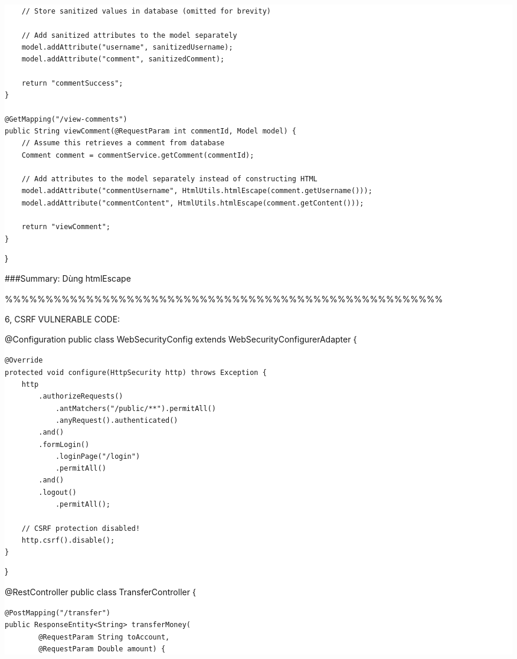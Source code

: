         // Store sanitized values in database (omitted for brevity)
        
        // Add sanitized attributes to the model separately
        model.addAttribute("username", sanitizedUsername);
        model.addAttribute("comment", sanitizedComment);
        
        return "commentSuccess";
    }
    
    @GetMapping("/view-comments")
    public String viewComment(@RequestParam int commentId, Model model) {
        // Assume this retrieves a comment from database
        Comment comment = commentService.getComment(commentId);
        
        // Add attributes to the model separately instead of constructing HTML
        model.addAttribute("commentUsername", HtmlUtils.htmlEscape(comment.getUsername()));
        model.addAttribute("commentContent", HtmlUtils.htmlEscape(comment.getContent()));
        
        return "viewComment";
    }
}

###Summary:
Dùng htmlEscape

%%%%%%%%%%%%%%%%%%%%%%%%%%%%%%%%%%%%%%%%%%%%%%%%%%%%%%

6, CSRF
VULNERABLE CODE:

@Configuration
public class WebSecurityConfig extends WebSecurityConfigurerAdapter {
    
    @Override
    protected void configure(HttpSecurity http) throws Exception {
        http
            .authorizeRequests()
                .antMatchers("/public/**").permitAll()
                .anyRequest().authenticated()
            .and()
            .formLogin()
                .loginPage("/login")
                .permitAll()
            .and()
            .logout()
                .permitAll();
        
        // CSRF protection disabled!
        http.csrf().disable();
    }
}

@RestController
public class TransferController {
    
    @PostMapping("/transfer")
    public ResponseEntity<String> transferMoney(
            @RequestParam String toAccount,
            @RequestParam Double amount) {
        